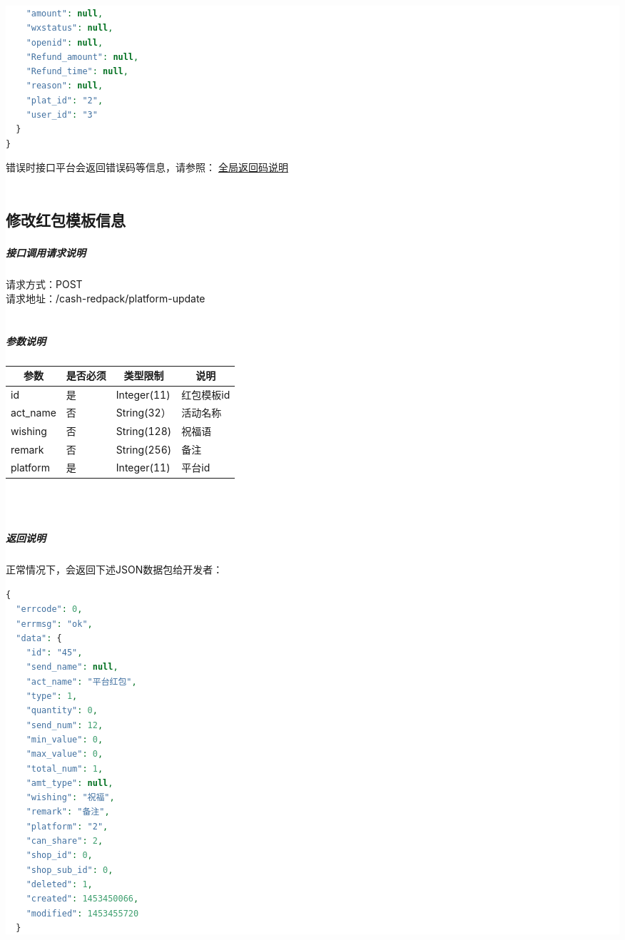 ```php
    "amount": null,
    "wxstatus": null,
    "openid": null,
    "Refund_amount": null,
    "Refund_time": null,
    "reason": null,
    "plat_id": "2",
    "user_id": "3"
  }
}
```
错误时接口平台会返回错误码等信息，请参照：
[全局返回码说明](/error-code.html)
<br  /><br  />



## __修改红包模板信息__
##### 接口调用请求说明
请求方式：POST
<br  />
请求地址：/cash-redpack/platform-update
<br  /><br  />
##### 参数说明
| 参数 | 是否必须 | 类型限制 | 说明 |
| -- | -- | -- | -- |
| id | 是 | Integer(11) | 红包模板id |
| act_name | 否 | String(32） | 活动名称 |
| wishing | 否 | String(128) | 祝福语 |
| remark | 否 | String(256) | 备注|
| platform | 是 | Integer(11) | 平台id |
<br  /><br  />
##### 返回说明
正常情况下，会返回下述JSON数据包给开发者：
```php
{
  "errcode": 0,
  "errmsg": "ok",
  "data": {
    "id": "45",
    "send_name": null,
    "act_name": "平台红包",
    "type": 1,
    "quantity": 0,
    "send_num": 12,
    "min_value": 0,
    "max_value": 0,
    "total_num": 1,
    "amt_type": null,
    "wishing": "祝福",
    "remark": "备注",
    "platform": "2",
    "can_share": 2,
    "shop_id": 0,
    "shop_sub_id": 0,
    "deleted": 1,
    "created": 1453450066,
    "modified": 1453455720
  }
```